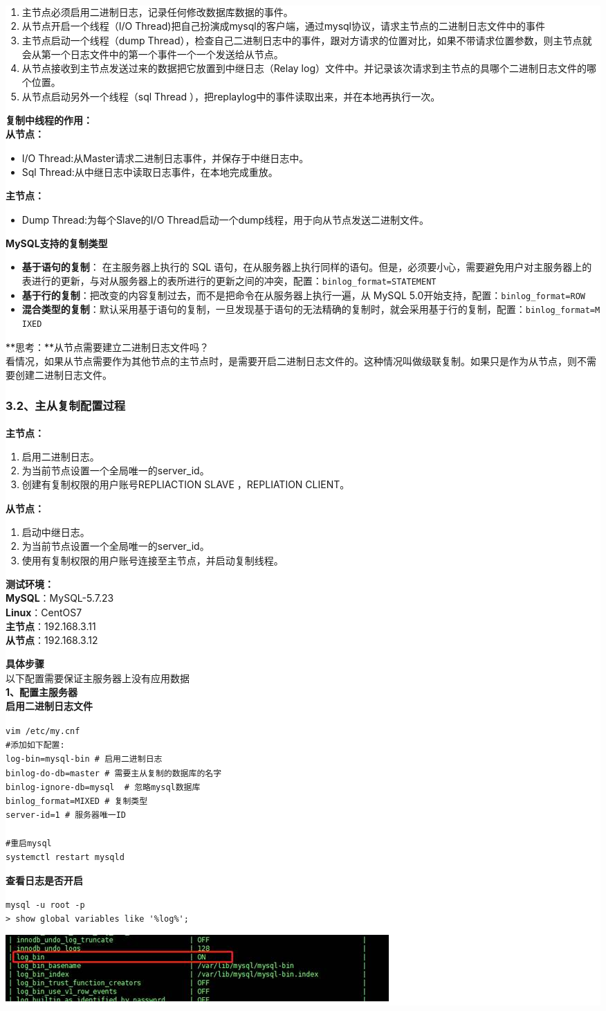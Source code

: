 1. 主节点必须启用二进制日志，记录任何修改数据库数据的事件。
2. 从节点开启一个线程（I/O Thread)把自己扮演成mysql的客户端，通过mysql协议，请求主节点的二进制日志文件中的事件
3. 主节点启动一个线程（dump Thread），检查自己二进制日志中的事件，跟对方请求的位置对比，如果不带请求位置参数，则主节点就会从第一个日志文件中的第一个事件一个一个发送给从节点。
4. 从节点接收到主节点发送过来的数据把它放置到中继日志（Relay log）文件中。并记录该次请求到主节点的具哪个二进制日志文件的哪个位置。
5. 从节点启动另外一个线程（sql Thread ），把replaylog中的事件读取出来，并在本地再执行一次。

**复制中线程的作用：**  
**从节点：**  
- I/O      Thread:从Master请求二进制日志事件，并保存于中继日志中。
- Sql      Thread:从中继日志中读取日志事件，在本地完成重放。

**主节点：**  
- Dump      Thread:为每个Slave的I/O Thread启动一个dump线程，用于向从节点发送二进制文件。

**MySQL支持的复制类型**  
- **基于语句的复制**： 在主服务器上执行的 SQL 语句，在从服务器上执行同样的语句。但是，必须要小心，需要避免用户对主服务器上的表进行的更新，与对从服务器上的表所进行的更新之间的冲突，配置：`binlog_format=STATEMENT`
- **基于行的复制**：把改变的内容复制过去，而不是把命令在从服务器上执行一遍，从 MySQL 5.0开始支持，配置：`binlog_format=ROW`
- **混合类型的复制**：默认采用基于语句的复制，一旦发现基于语句的无法精确的复制时，就会采用基于行的复制，配置：`binlog_format=MIXED`

**思考：**从节点需要建立二进制日志文件吗？   
看情况，如果从节点需要作为其他节点的主节点时，是需要开启二进制日志文件的。这种情况叫做级联复制。如果只是作为从节点，则不需要创建二进制日志文件。

### 3.2、主从复制配置过程
**主节点：**
1. 启用二进制日志。
2. 为当前节点设置一个全局唯一的server_id。
3. 创建有复制权限的用户账号REPLIACTION SLAVE ，REPLIATION CLIENT。

**从节点：**
1. 启动中继日志。
2. 为当前节点设置一个全局唯一的server_id。
3. 使用有复制权限的用户账号连接至主节点，并启动复制线程。

**测试环境：**   
**MySQL**：MySQL-5.7.23  
**Linux**：CentOS7  
**主节点**：192.168.3.11  
**从节点**：192.168.3.12   

**具体步骤**  
以下配置需要保证主服务器上没有应用数据  
**1、配置主服务器**  
**启用二进制日志文件**  
```shell
vim /etc/my.cnf
#添加如下配置: 
log-bin=mysql-bin # 启用二进制日志
binlog-do-db=master # 需要主从复制的数据库的名字
binlog-ignore-db=mysql  # 忽略mysql数据库
binlog_format=MIXED # 复制类型
server-id=1 # 服务器唯一ID 

#重启mysql
systemctl restart mysqld
```
**查看日志是否开启**  
```shell
mysql -u root -p
> show global variables like '%log%';
```
![img](/img/docs-pics/mysql10.png)
